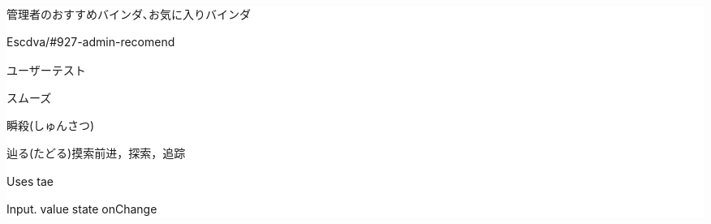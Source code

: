 管理者のおすすめバインダ､お気に入りバインダ

Escdva/#927-admin-recomend



ユーザーテスト



スムーズ

瞬殺(しゅんさつ)

辿る(たどる)摸索前进，探索，追踪

Uses tae 



Input. value state onChange 
